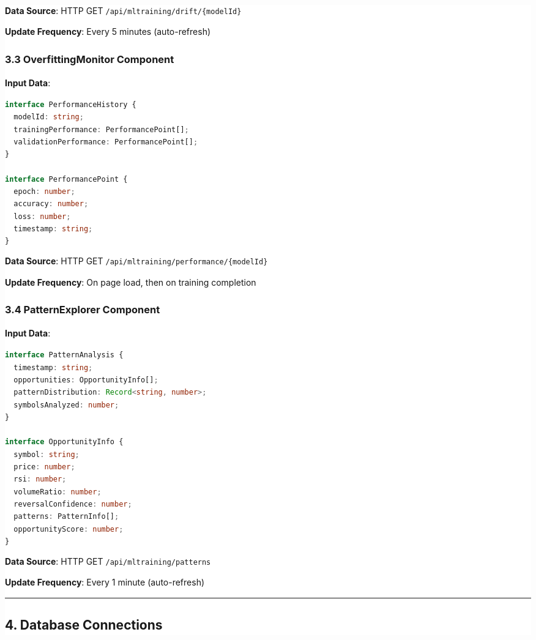 **Data Source**: HTTP GET `/api/mltraining/drift/{modelId}`

**Update Frequency**: Every 5 minutes (auto-refresh)

### 3.3 OverfittingMonitor Component

**Input Data**:
```typescript
interface PerformanceHistory {
  modelId: string;
  trainingPerformance: PerformancePoint[];
  validationPerformance: PerformancePoint[];
}

interface PerformancePoint {
  epoch: number;
  accuracy: number;
  loss: number;
  timestamp: string;
}
```

**Data Source**: HTTP GET `/api/mltraining/performance/{modelId}`

**Update Frequency**: On page load, then on training completion

### 3.4 PatternExplorer Component

**Input Data**:
```typescript
interface PatternAnalysis {
  timestamp: string;
  opportunities: OpportunityInfo[];
  patternDistribution: Record<string, number>;
  symbolsAnalyzed: number;
}

interface OpportunityInfo {
  symbol: string;
  price: number;
  rsi: number;
  volumeRatio: number;
  reversalConfidence: number;
  patterns: PatternInfo[];
  opportunityScore: number;
}
```

**Data Source**: HTTP GET `/api/mltraining/patterns`

**Update Frequency**: Every 1 minute (auto-refresh)

---

## 4. Database Connections
